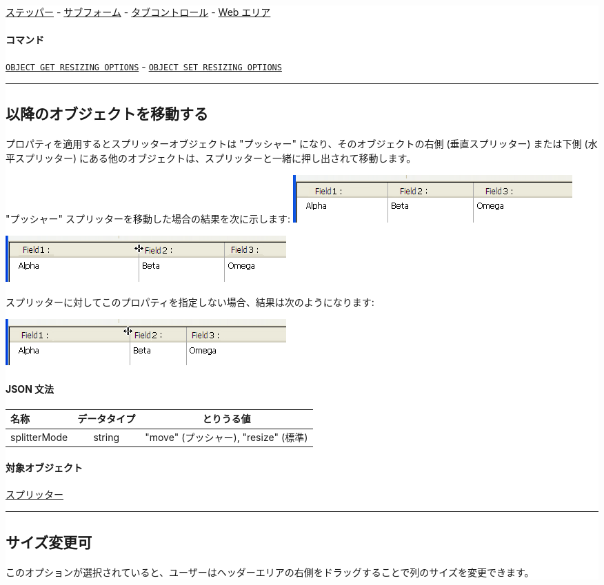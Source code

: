 [ステッパー](stepper.md) -
[サブフォーム](subform_overview.md) -
[タブコントロール](tabControl.md) -
[Web エリア](webArea_overview.md)

#### コマンド

[`OBJECT GET RESIZING OPTIONS`](../commands-legacy/object-get-resizing-options.md) - [`OBJECT SET RESIZING OPTIONS`](../commands-legacy/object-set-resizing-options.md)

---

## 以降のオブジェクトを移動する

プロパティを適用するとスプリッターオブジェクトは "プッシャー" になり、そのオブジェクトの右側 (垂直スプリッター) または下側 (水平スプリッター) にある他のオブジェクトは、スプリッターと一緒に押し出されて移動します。

"プッシャー" スプリッターを移動した場合の結果を次に示します:
![](../assets/en/FormObjects/splitter_pusher1.png)

![](../assets/en/FormObjects/splitter_pusher3.png)

スプリッターに対してこのプロパティを指定しない場合、結果は次のようになります:

![](../assets/en/FormObjects/splitter_pusher2.png)

#### JSON 文法

| 名称           | データタイプ |                                とりうる値                                |
| :----------- | :----: | :-----------------------------------------------------------------: |
| splitterMode | string | "move" (プッシャー), "resize" (標準) |

#### 対象オブジェクト

[スプリッター](splitters.md)

---

## サイズ変更可

このオプションが選択されていると、ユーザーはヘッダーエリアの右側をドラッグすることで列のサイズを変更できます。
